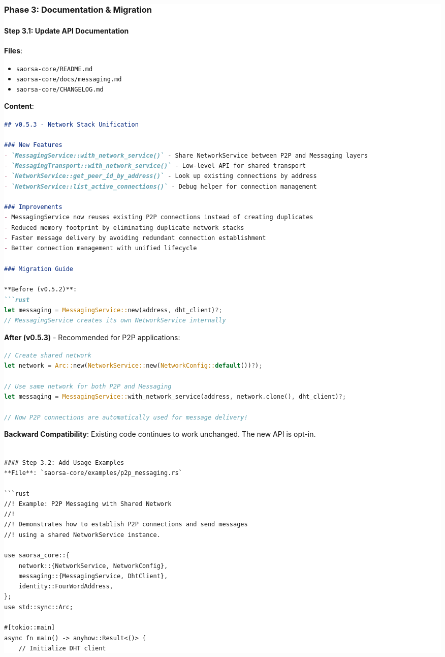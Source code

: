 ### Phase 3: Documentation & Migration

#### Step 3.1: Update API Documentation
**Files**:
- `saorsa-core/README.md`
- `saorsa-core/docs/messaging.md`
- `saorsa-core/CHANGELOG.md`

**Content**:
```markdown
## v0.5.3 - Network Stack Unification

### New Features
- `MessagingService::with_network_service()` - Share NetworkService between P2P and Messaging layers
- `MessagingTransport::with_network_service()` - Low-level API for shared transport
- `NetworkService::get_peer_id_by_address()` - Look up existing connections by address
- `NetworkService::list_active_connections()` - Debug helper for connection management

### Improvements
- MessagingService now reuses existing P2P connections instead of creating duplicates
- Reduced memory footprint by eliminating duplicate network stacks
- Faster message delivery by avoiding redundant connection establishment
- Better connection management with unified lifecycle

### Migration Guide

**Before (v0.5.2)**:
```rust
let messaging = MessagingService::new(address, dht_client)?;
// MessagingService creates its own NetworkService internally
```

**After (v0.5.3)** - Recommended for P2P applications:
```rust
// Create shared network
let network = Arc::new(NetworkService::new(NetworkConfig::default())?);

// Use same network for both P2P and Messaging
let messaging = MessagingService::with_network_service(address, network.clone(), dht_client)?;

// Now P2P connections are automatically used for message delivery!
```

**Backward Compatibility**: Existing code continues to work unchanged. The new API is opt-in.
```

#### Step 3.2: Add Usage Examples
**File**: `saorsa-core/examples/p2p_messaging.rs`

```rust
//! Example: P2P Messaging with Shared Network
//!
//! Demonstrates how to establish P2P connections and send messages
//! using a shared NetworkService instance.

use saorsa_core::{
    network::{NetworkService, NetworkConfig},
    messaging::{MessagingService, DhtClient},
    identity::FourWordAddress,
};
use std::sync::Arc;

#[tokio::main]
async fn main() -> anyhow::Result<()> {
    // Initialize DHT client
```